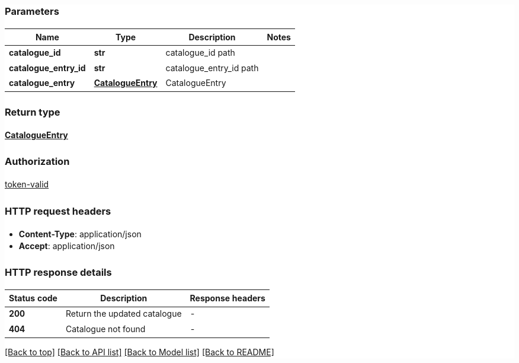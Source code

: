 ### Parameters

Name | Type | Description  | Notes
------------- | ------------- | ------------- | -------------
 **catalogue_id** | **str**| catalogue_id path | 
 **catalogue_entry_id** | **str**| catalogue_entry_id path | 
 **catalogue_entry** | [**CatalogueEntry**](CatalogueEntry.md)| CatalogueEntry | 

### Return type

[**CatalogueEntry**](CatalogueEntry.md)

### Authorization

[token-valid](../README.md#token-valid)

### HTTP request headers

 - **Content-Type**: application/json
 - **Accept**: application/json

### HTTP response details
| Status code | Description | Response headers |
|-------------|-------------|------------------|
**200** | Return the updated catalogue |  -  |
**404** | Catalogue not found |  -  |

[[Back to top]](#) [[Back to API list]](../README.md#documentation-for-api-endpoints) [[Back to Model list]](../README.md#documentation-for-models) [[Back to README]](../README.md)


